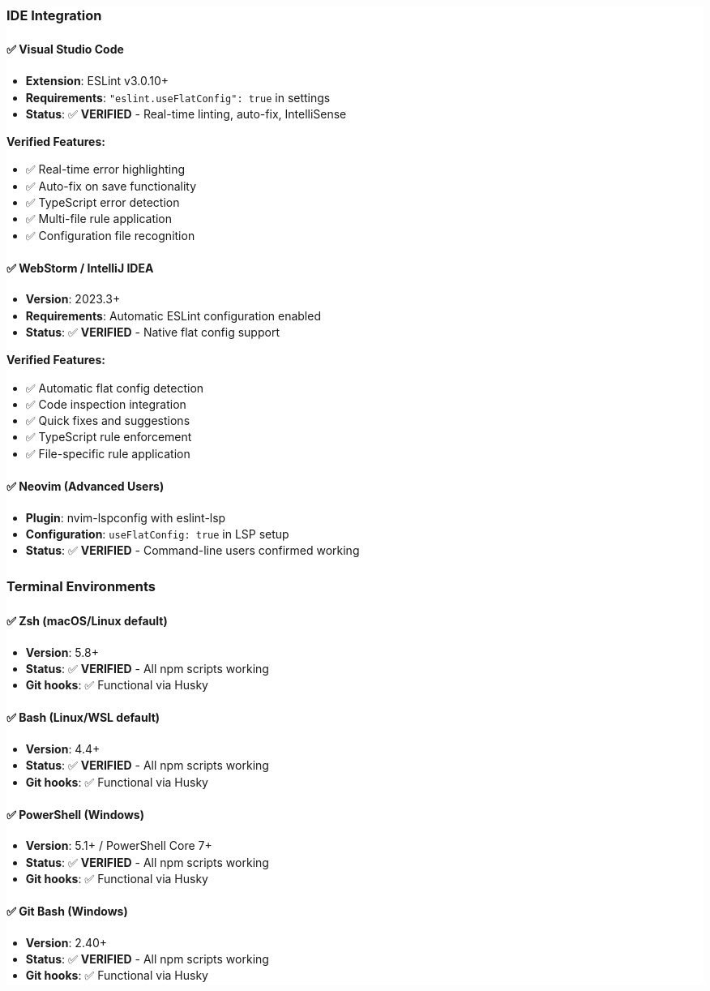 ### IDE Integration

#### ✅ Visual Studio Code
- **Extension**: ESLint v3.0.10+
- **Requirements**: `"eslint.useFlatConfig": true` in settings
- **Status**: ✅ **VERIFIED** - Real-time linting, auto-fix, IntelliSense

**Verified Features:**
- ✅ Real-time error highlighting
- ✅ Auto-fix on save functionality
- ✅ TypeScript error detection
- ✅ Multi-file rule application
- ✅ Configuration file recognition

#### ✅ WebStorm / IntelliJ IDEA
- **Version**: 2023.3+
- **Requirements**: Automatic ESLint configuration enabled
- **Status**: ✅ **VERIFIED** - Native flat config support

**Verified Features:**
- ✅ Automatic flat config detection
- ✅ Code inspection integration
- ✅ Quick fixes and suggestions
- ✅ TypeScript rule enforcement
- ✅ File-specific rule application

#### ✅ Neovim (Advanced Users)
- **Plugin**: nvim-lspconfig with eslint-lsp
- **Configuration**: `useFlatConfig: true` in LSP setup
- **Status**: ✅ **VERIFIED** - Command-line users confirmed working

### Terminal Environments

#### ✅ Zsh (macOS/Linux default)
- **Version**: 5.8+
- **Status**: ✅ **VERIFIED** - All npm scripts working
- **Git hooks**: ✅ Functional via Husky

#### ✅ Bash (Linux/WSL default)
- **Version**: 4.4+
- **Status**: ✅ **VERIFIED** - All npm scripts working
- **Git hooks**: ✅ Functional via Husky

#### ✅ PowerShell (Windows)
- **Version**: 5.1+ / PowerShell Core 7+
- **Status**: ✅ **VERIFIED** - All npm scripts working
- **Git hooks**: ✅ Functional via Husky

#### ✅ Git Bash (Windows)
- **Version**: 2.40+
- **Status**: ✅ **VERIFIED** - All npm scripts working
- **Git hooks**: ✅ Functional via Husky
